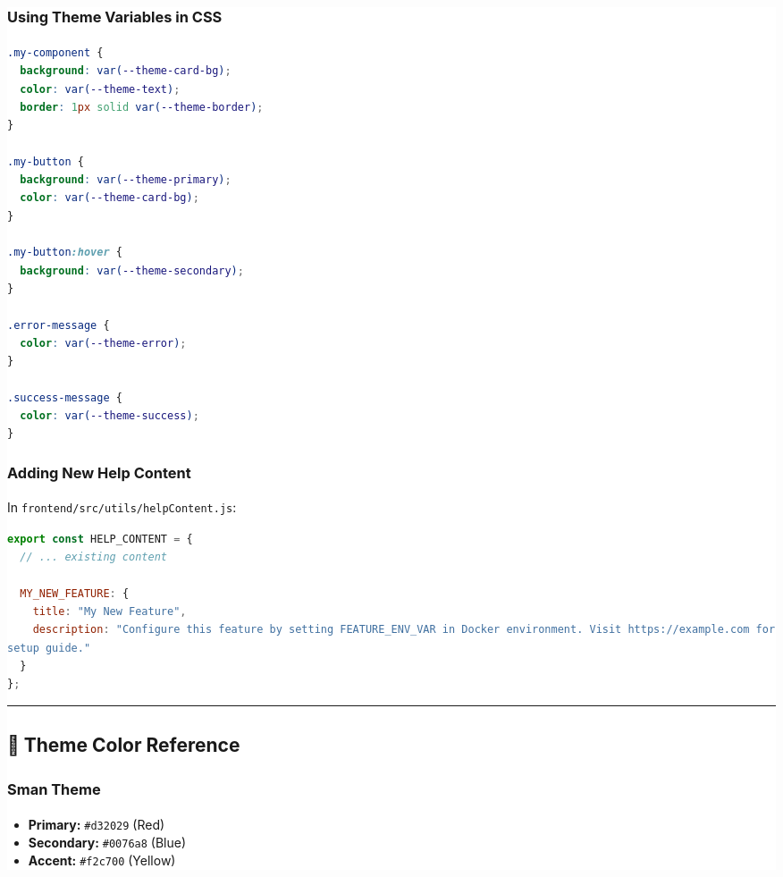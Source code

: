 ### Using Theme Variables in CSS

```css
.my-component {
  background: var(--theme-card-bg);
  color: var(--theme-text);
  border: 1px solid var(--theme-border);
}

.my-button {
  background: var(--theme-primary);
  color: var(--theme-card-bg);
}

.my-button:hover {
  background: var(--theme-secondary);
}

.error-message {
  color: var(--theme-error);
}

.success-message {
  color: var(--theme-success);
}
```

### Adding New Help Content

In `frontend/src/utils/helpContent.js`:

```javascript
export const HELP_CONTENT = {
  // ... existing content
  
  MY_NEW_FEATURE: {
    title: "My New Feature",
    description: "Configure this feature by setting FEATURE_ENV_VAR in Docker environment. Visit https://example.com for setup guide."
  }
};
```

---

## 🎨 Theme Color Reference

### Sman Theme
- **Primary:** `#d32029` (Red)
- **Secondary:** `#0076a8` (Blue)
- **Accent:** `#f2c700` (Yellow)

